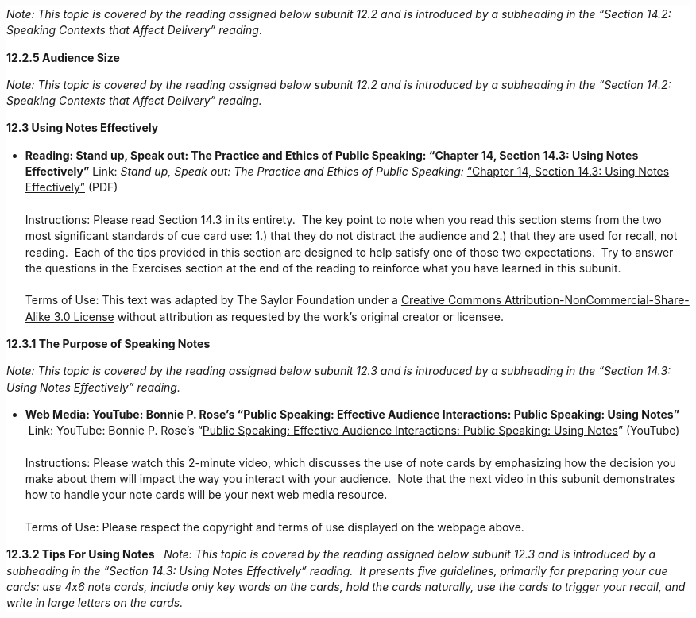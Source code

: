 *Note: This topic is covered by the reading assigned below subunit 12.2
and is introduced by a subheading in the “Section 14.2: Speaking
Contexts that Affect Delivery” reading*<span
style="font-style:normal">.</span>

**12.2.5 Audience Size** <span id="12.2.5"></span> 

*Note: This topic is covered by the reading assigned below subunit 12.2
and is introduced by a subheading in the “Section 14.2: Speaking
Contexts that Affect Delivery” reading.*

**12.3 Using Notes Effectively** <span id="12.3"></span> 
-   **Reading: Stand up, Speak out: The Practice and Ethics of Public
    Speaking: “Chapter 14, Section 14.3: Using Notes Effectively”**
    Link: *Stand up, Speak out: The Practice and Ethics of Public
    Speaking:* [“Chapter 14, Section 14.3: Using Notes
    Effectively”](http://www.saylor.org/site/textbooks/Stand%20Up,%20Speak%20Out%20-%20The%20Practice%20and%20Ethics%20of%20Public%20Speaking.pdf)
    (PDF)  
        
     Instructions: Please read Section 14.3 in its entirety.  The key
    point to note when you read this section stems from the two most
    significant standards of cue card use: 1.) that they do not distract
    the audience and 2.) that they are used for recall, not reading. 
    Each of the tips provided in this section are designed to help
    satisfy one of those two expectations.  Try to answer the questions
    in the Exercises section at the end of the reading to reinforce what
    you have learned in this subunit.  
        
     Terms of Use: This text was adapted by The Saylor Foundation under
    a [Creative Commons Attribution-NonCommercial-Share-Alike 3.0
    License](http://creativecommons.org/licenses/by-nc-sa/3.0/) without
    attribution as requested by the work’s original creator or licensee.

**12.3.1 The Purpose of Speaking Notes** <span id="12.3.1"></span> 

*Note: This topic is covered by the reading assigned below subunit 12.3
and is introduced by a subheading in the “Section 14.3: Using Notes
Effectively” reading.*

-   **Web Media: YouTube: Bonnie P. Rose’s “Public Speaking: Effective
    Audience Interactions: Public Speaking: Using Notes”**
     Link: YouTube: Bonnie P. Rose’s “[Public Speaking: Effective
    Audience Interactions: Public Speaking: Using
    Notes](http://www.youtube.com/watch?v=95TlsHr5T-c)” (YouTube)  
        
     Instructions: Please watch this 2-minute video, which discusses the
    use of note cards by emphasizing how the decision you make about
    them will impact the way you interact with your audience.  Note that
    the next video in this subunit demonstrates how to handle your note
    cards will be your next web media resource.  
        
     Terms of Use: Please respect the copyright and terms of use
    displayed on the webpage above.

**12.3.2 Tips For Using Notes** <span id="12.3.2"></span> 
*Note: This topic is covered by the reading assigned below subunit 12.3
and is introduced by a subheading in the “Section 14.3: Using Notes
Effectively” reading.  It presents five guidelines, primarily for
preparing your cue cards: use 4x6 note cards, include only key words on
the cards, hold the cards naturally, use the cards to trigger your
recall, and write in large letters on the cards.*
